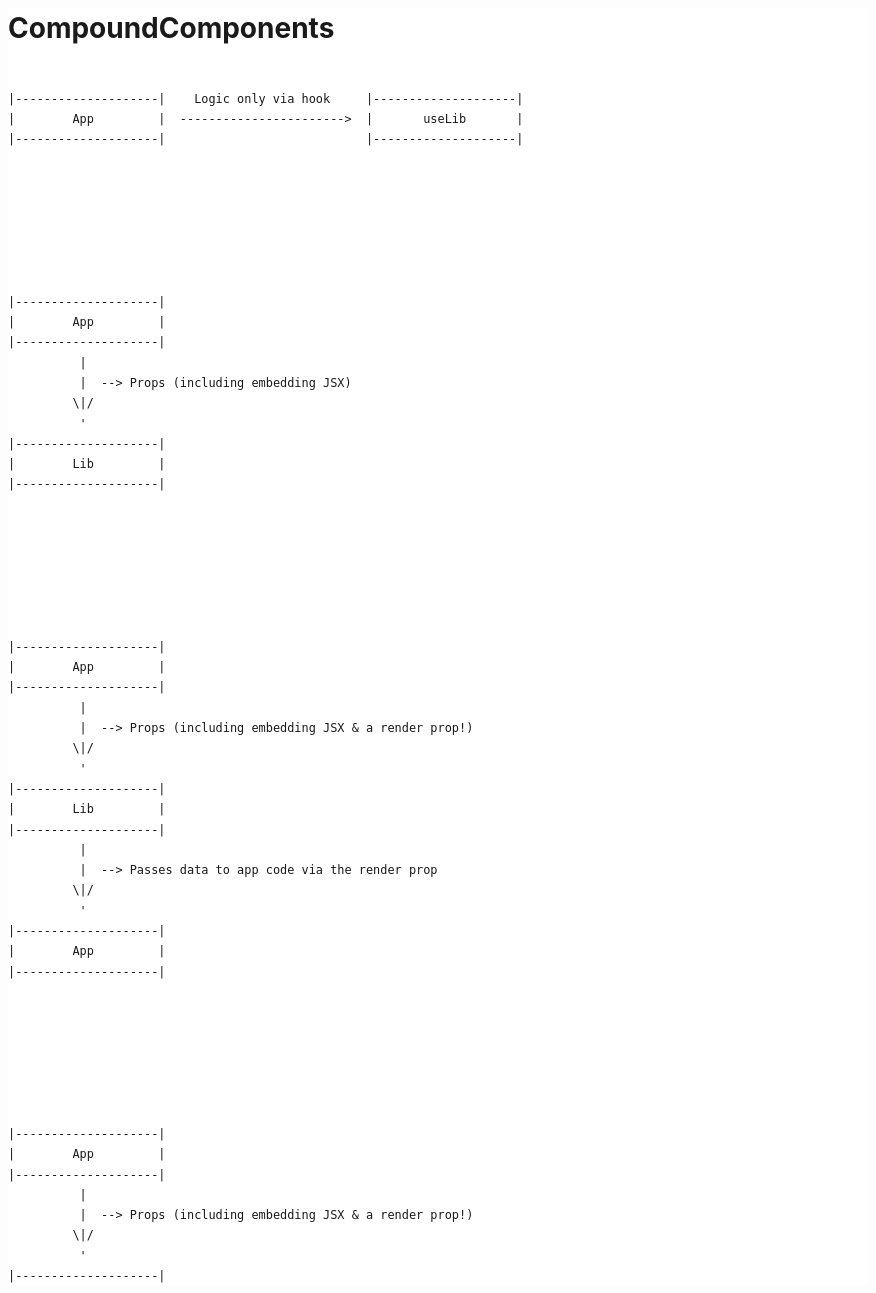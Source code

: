 # CompoundComponents

```

|--------------------|    Logic only via hook     |--------------------|
|        App         |  ----------------------->  |       useLib       |
|--------------------|                            |--------------------|







|--------------------|
|        App         |
|--------------------|
          |
          |  --> Props (including embedding JSX)
         \|/
          '
|--------------------|
|        Lib         |
|--------------------|







|--------------------|
|        App         |
|--------------------|
          |
          |  --> Props (including embedding JSX & a render prop!)
         \|/
          '
|--------------------|
|        Lib         |
|--------------------|
          |
          |  --> Passes data to app code via the render prop
         \|/
          '
|--------------------|
|        App         |
|--------------------|







|--------------------|
|        App         |
|--------------------|
          |
          |  --> Props (including embedding JSX & a render prop!)
         \|/
          '
|--------------------|
```